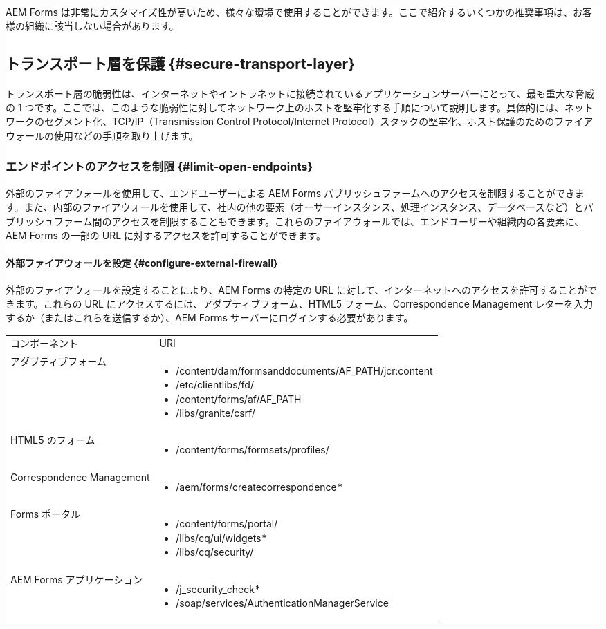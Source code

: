 AEM Forms は非常にカスタマイズ性が高いため、様々な環境で使用することができます。ここで紹介するいくつかの推奨事項は、お客様の組織に該当しない場合があります。

## トランスポート層を保護 {#secure-transport-layer}

トランスポート層の脆弱性は、インターネットやイントラネットに接続されているアプリケーションサーバーにとって、最も重大な脅威の 1 つです。ここでは、このような脆弱性に対してネットワーク上のホストを堅牢化する手順について説明します。具体的には、ネットワークのセグメント化、TCP/IP（Transmission Control Protocol/Internet Protocol）スタックの堅牢化、ホスト保護のためのファイアウォールの使用などの手順を取り上げます。

### エンドポイントのアクセスを制限  {#limit-open-endpoints}

外部のファイアウォールを使用して、エンドユーザーによる AEM Forms パブリッシュファームへのアクセスを制限することができます。また、内部のファイアウォールを使用して、社内の他の要素（オーサーインスタンス、処理インスタンス、データベースなど）とパブリッシュファーム間のアクセスを制限することもできます。これらのファイアウォールでは、エンドユーザーや組織内の各要素に、AEM Forms の一部の URL に対するアクセスを許可することができます。

#### 外部ファイアウォールを設定  {#configure-external-firewall}

外部のファイアウォールを設定することにより、AEM Forms の特定の URL に対して、インターネットへのアクセスを許可することができます。これらの URL にアクセスするには、アダプティブフォーム、HTML5 フォーム、Correspondence Management レターを入力するか（またはこれらを送信するか）、AEM Forms サーバーにログインする必要があります。

<table> 
 <tbody>
  <tr>
   <td>コンポーネント</td> 
   <td>URI</td> 
  </tr>
  <tr>
   <td>アダプティブフォーム</td> 
   <td>
    <ul> 
     <li>/content/dam/formsanddocuments/AF_PATH/jcr:content</li> 
     <li>/etc/clientlibs/fd/</li> 
     <li>/content/forms/af/AF_PATH</li> 
     <li>/libs/granite/csrf/</li> 
    </ul> </td> 
  </tr>
  <tr>
   <td>HTML5 のフォーム</td> 
   <td>
    <ul> 
     <li>/content/forms/formsets/profiles/</li> 
    </ul> </td> 
  </tr>
  <tr>
   <td>Correspondence Management </td> 
   <td>
    <ul> 
     <li>/aem/forms/createcorrespondence* </li> 
    </ul> </td> 
  </tr>
  <tr>
   <td>Forms ポータル </td> 
   <td>
    <ul> 
     <li>/content/forms/portal/</li> 
     <li>/libs/cq/ui/widgets*</li> 
     <li>/libs/cq/security/</li> 
    </ul> </td> 
  </tr>
  <tr>
   <td> AEM Forms アプリケーション</td> 
   <td>
    <ul> 
     <li>/j_security_check*</li> 
     <li>/soap/services/AuthenticationManagerService</li> 